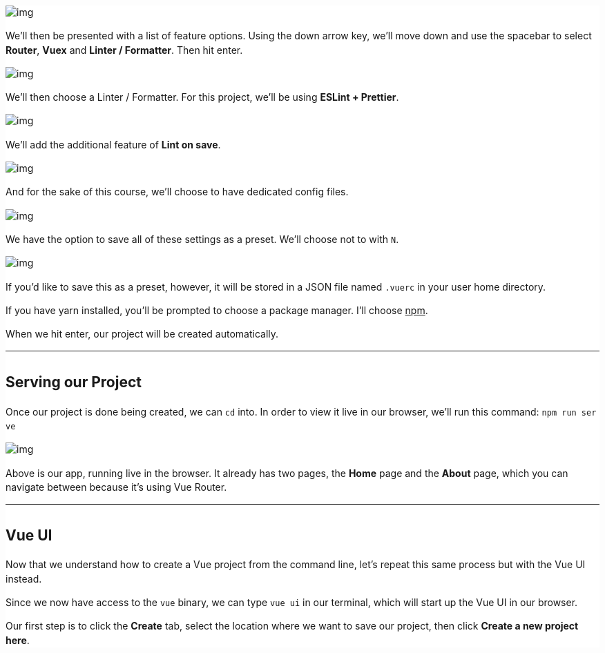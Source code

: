 ![img](https://firebasestorage.googleapis.com/v0/b/vue-mastery.appspot.com/o/flamelink%2Fmedia%2F1578380508167_0.png?alt=media&token=346f1dcd-211f-41a6-81da-69a2f2bdc1b4)

We’ll then be presented with a list of feature options. Using the  down arrow key, we’ll move down and use the spacebar to select **Router**, **Vuex** and **Linter / Formatter**. Then hit enter.

![img](https://firebasestorage.googleapis.com/v0/b/vue-mastery.appspot.com/o/flamelink%2Fmedia%2F1578370454974_1.png?alt=media&token=dacad019-cc52-4b46-8620-7d697aa634f3)

We’ll then choose a Linter / Formatter. For this project, we’ll be using **ESLint + Prettier**.

![img](https://firebasestorage.googleapis.com/v0/b/vue-mastery.appspot.com/o/flamelink%2Fmedia%2F1578370454975_2.png?alt=media&token=c6918534-9a95-4393-82c2-990c58dc6750)

We’ll add the additional feature of **Lint on save**.

![img](https://firebasestorage.googleapis.com/v0/b/vue-mastery.appspot.com/o/flamelink%2Fmedia%2F1578370460364_3.png?alt=media&token=4717ec0a-be7f-48a4-8a6f-9c9e5f5d5610)

And for the sake of this course, we’ll choose to have dedicated config files.

![img](https://firebasestorage.googleapis.com/v0/b/vue-mastery.appspot.com/o/flamelink%2Fmedia%2F1578370465198_4.png?alt=media&token=8564bb93-b700-4618-bc24-ec14d94abddb)

We have the option to save all of these settings as a preset. We’ll choose not to with `N`.

![img](https://firebasestorage.googleapis.com/v0/b/vue-mastery.appspot.com/o/flamelink%2Fmedia%2F1578370465199_5.png?alt=media&token=7266d246-f949-49af-9235-7e03c0736fea)

If you’d like to save this as a preset, however, it will be stored in a JSON file named `.vuerc` in your user home directory.

If you have yarn installed, you’ll be prompted to choose a package manager. I’ll choose [npm](https://www.npmjs.com/).

When we hit enter, our project will be created automatically.

------

## Serving our Project

Once our project is done being created, we can `cd` into. In order to view it live in our browser, we’ll run this command:  `npm run serve`

![img](https://firebasestorage.googleapis.com/v0/b/vue-mastery.appspot.com/o/flamelink%2Fmedia%2F1578370470611_6.png?alt=media&token=9610951c-3e74-4ede-bae6-c5f3aca8d1d2)

Above is our app, running live in the browser. It already has two pages, the **Home** page and the **About** page, which you can navigate between because it’s using Vue Router.

------

## Vue UI

Now that we understand how to create a Vue project from the command  line, let’s repeat this same process but with the Vue UI instead.

Since we now have access to the `vue` binary, we can type `vue ui` in our terminal, which will start up the Vue UI in our browser.

Our first step is to click the **Create** tab, select the location where we want to save our project, then click **Create a new project here**.
